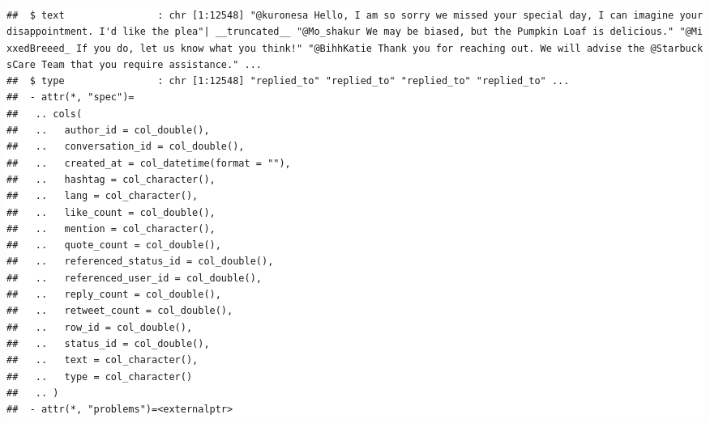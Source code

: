     ##  $ text                : chr [1:12548] "@kuronesa Hello, I am so sorry we missed your special day, I can imagine your disappointment. I'd like the plea"| __truncated__ "@Mo_shakur We may be biased, but the Pumpkin Loaf is delicious." "@MixxedBreeed_ If you do, let us know what you think!" "@BihhKatie Thank you for reaching out. We will advise the @StarbucksCare Team that you require assistance." ...
    ##  $ type                : chr [1:12548] "replied_to" "replied_to" "replied_to" "replied_to" ...
    ##  - attr(*, "spec")=
    ##   .. cols(
    ##   ..   author_id = col_double(),
    ##   ..   conversation_id = col_double(),
    ##   ..   created_at = col_datetime(format = ""),
    ##   ..   hashtag = col_character(),
    ##   ..   lang = col_character(),
    ##   ..   like_count = col_double(),
    ##   ..   mention = col_character(),
    ##   ..   quote_count = col_double(),
    ##   ..   referenced_status_id = col_double(),
    ##   ..   referenced_user_id = col_double(),
    ##   ..   reply_count = col_double(),
    ##   ..   retweet_count = col_double(),
    ##   ..   row_id = col_double(),
    ##   ..   status_id = col_double(),
    ##   ..   text = col_character(),
    ##   ..   type = col_character()
    ##   .. )
    ##  - attr(*, "problems")=<externalptr>
